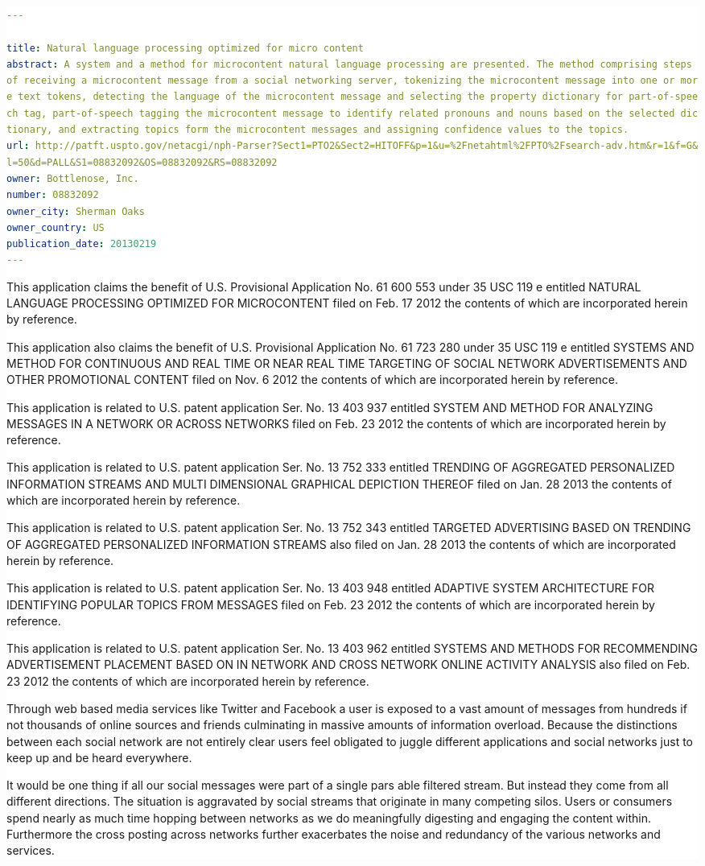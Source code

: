 ```yaml
---

title: Natural language processing optimized for micro content
abstract: A system and a method for microcontent natural language processing are presented. The method comprising steps of receiving a microcontent message from a social networking server, tokenizing the microcontent message into one or more text tokens, detecting the language of the microcontent message and selecting the property dictionary for part-of-speech tag, part-of-speech tagging the microcontent message to identify related pronouns and nouns based on the selected dictionary, and extracting topics form the microcontent messages and assigning confidence values to the topics.
url: http://patft.uspto.gov/netacgi/nph-Parser?Sect1=PTO2&Sect2=HITOFF&p=1&u=%2Fnetahtml%2FPTO%2Fsearch-adv.htm&r=1&f=G&l=50&d=PALL&S1=08832092&OS=08832092&RS=08832092
owner: Bottlenose, Inc.
number: 08832092
owner_city: Sherman Oaks
owner_country: US
publication_date: 20130219
---
```

This application claims the benefit of U.S. Provisional Application No. 61 600 553 under 35 USC 119 e entitled NATURAL LANGUAGE PROCESSING OPTIMIZED FOR MICROCONTENT filed on Feb. 17 2012 the contents of which are incorporated herein by reference.

This application also claims the benefit of U.S. Provisional Application No. 61 723 280 under 35 USC 119 e entitled SYSTEMS AND METHOD FOR CONTINUOUS AND REAL TIME OR NEAR REAL TIME TARGETING OF SOCIAL NETWORK ADVERTISEMENTS AND OTHER PROMOTIONAL CONTENT filed on Nov. 6 2012 the contents of which are incorporated herein by reference.

This application is related to U.S. patent application Ser. No. 13 403 937 entitled SYSTEM AND METHOD FOR ANALYZING MESSAGES IN A NETWORK OR ACROSS NETWORKS filed on Feb. 23 2012 the contents of which are incorporated herein by reference.

This application is related to U.S. patent application Ser. No. 13 752 333 entitled TRENDING OF AGGREGATED PERSONALIZED INFORMATION STREAMS AND MULTI DIMENSIONAL GRAPHICAL DEPICTION THEREOF filed on Jan. 28 2013 the contents of which are incorporated herein by reference.

This application is related to U.S. patent application Ser. No. 13 752 343 entitled TARGETED ADVERTISING BASED ON TRENDING OF AGGREGATED PERSONALIZED INFORMATION STREAMS also filed on Jan. 28 2013 the contents of which are incorporated herein by reference.

This application is related to U.S. patent application Ser. No. 13 403 948 entitled ADAPTIVE SYSTEM ARCHITECTURE FOR IDENTIFYING POPULAR TOPICS FROM MESSAGES filed on Feb. 23 2012 the contents of which are incorporated herein by reference.

This application is related to U.S. patent application Ser. No. 13 403 962 entitled SYSTEMS AND METHODS FOR RECOMMENDING ADVERTISEMENT PLACEMENT BASED ON IN NETWORK AND CROSS NETWORK ONLINE ACTIVITY ANALYSIS also filed on Feb. 23 2012 the contents of which are incorporated herein by reference.

Through web based media services like Twitter and Facebook a user is exposed to a vast amount of messages from hundreds if not thousands of online sources and friends culminating in massive amounts of information overload. Because the distinctions between each social network are not entirely clear users feel obligated to juggle different applications and social networks just to keep up and be heard everywhere.

It would be one thing if all our social messages were part of a single pars able filtered stream. But instead they come from all different directions. The situation is aggravated by social streams that originate in many competing silos. Users or consumers spend nearly as much time hopping between networks as we do meaningfully digesting and engaging the content within. Furthermore the cross posting across networks further exacerbates the noise and redundancy of the various networks and services.
